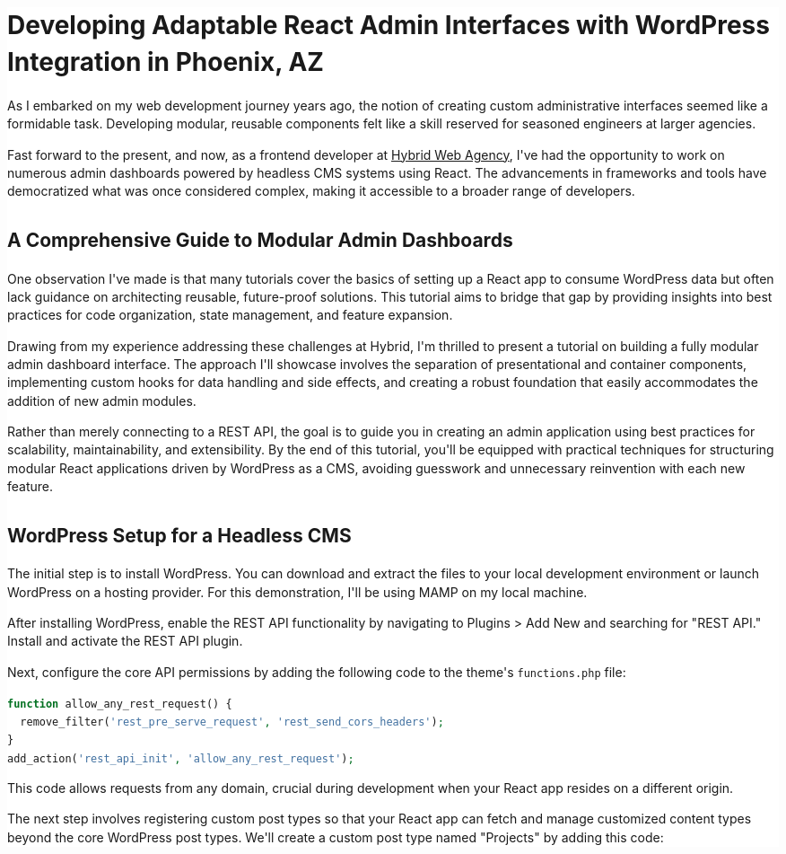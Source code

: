 # Developing Adaptable React Admin Interfaces with WordPress Integration in Phoenix, AZ

As I embarked on my web development journey years ago, the notion of creating custom administrative interfaces seemed like a formidable task. Developing modular, reusable components felt like a skill reserved for seasoned engineers at larger agencies.

Fast forward to the present, and now, as a frontend developer at [Hybrid Web Agency](https://hybridwebagency.com/), I've had the opportunity to work on numerous admin dashboards powered by headless CMS systems using React. The advancements in frameworks and tools have democratized what was once considered complex, making it accessible to a broader range of developers.

## A Comprehensive Guide to Modular Admin Dashboards

One observation I've made is that many tutorials cover the basics of setting up a React app to consume WordPress data but often lack guidance on architecting reusable, future-proof solutions. This tutorial aims to bridge that gap by providing insights into best practices for code organization, state management, and feature expansion.

Drawing from my experience addressing these challenges at Hybrid, I'm thrilled to present a tutorial on building a fully modular admin dashboard interface. The approach I'll showcase involves the separation of presentational and container components, implementing custom hooks for data handling and side effects, and creating a robust foundation that easily accommodates the addition of new admin modules.

Rather than merely connecting to a REST API, the goal is to guide you in creating an admin application using best practices for scalability, maintainability, and extensibility. By the end of this tutorial, you'll be equipped with practical techniques for structuring modular React applications driven by WordPress as a CMS, avoiding guesswork and unnecessary reinvention with each new feature.

## WordPress Setup for a Headless CMS

The initial step is to install WordPress. You can download and extract the files to your local development environment or launch WordPress on a hosting provider. For this demonstration, I'll be using MAMP on my local machine.

After installing WordPress, enable the REST API functionality by navigating to Plugins > Add New and searching for "REST API." Install and activate the REST API plugin.

Next, configure the core API permissions by adding the following code to the theme's `functions.php` file:

```php
function allow_any_rest_request() {
  remove_filter('rest_pre_serve_request', 'rest_send_cors_headers');
}
add_action('rest_api_init', 'allow_any_rest_request');
```

This code allows requests from any domain, crucial during development when your React app resides on a different origin.

The next step involves registering custom post types so that your React app can fetch and manage customized content types beyond the core WordPress post types. We'll create a custom post type named "Projects" by adding this code:
